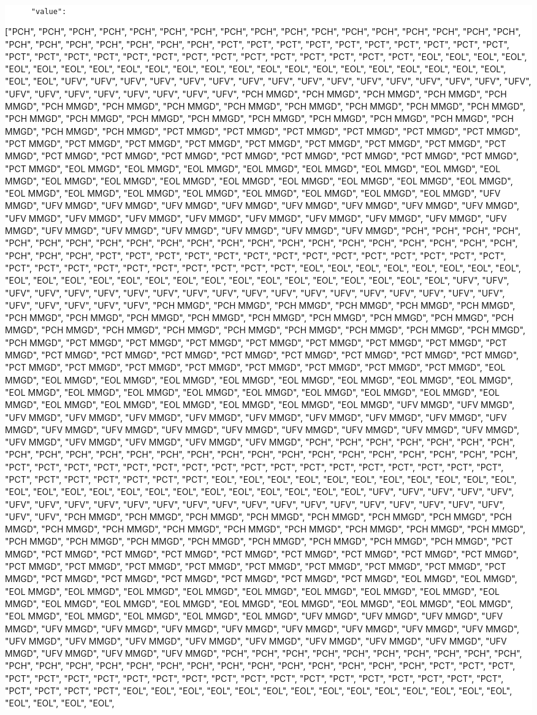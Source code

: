           "value":
["PCH", "PCH", "PCH", "PCH", "PCH", "PCH", "PCH", "PCH", "PCH", "PCH", "PCH", "PCH", "PCH", "PCH", "PCH", "PCH", "PCH", "PCH", "PCH", "PCH", "PCH", "PCH", "PCH", "PCH", "PCT", "PCT", "PCT", "PCT", "PCT", "PCT", "PCT", "PCT", "PCT", "PCT", "PCT", "PCT", "PCT", "PCT", "PCT", "PCT", "PCT", "PCT", "PCT", "PCT", "PCT", "PCT", "PCT", "PCT", "EOL", "EOL", "EOL", "EOL", "EOL", "EOL", "EOL", "EOL", "EOL", "EOL", "EOL", "EOL", "EOL", "EOL", "EOL", "EOL", "EOL", "EOL", "EOL", "EOL", "EOL", "EOL", "EOL", "EOL", "UFV", "UFV", "UFV", "UFV", "UFV", "UFV", "UFV", "UFV", "UFV", "UFV", "UFV", "UFV", "UFV", "UFV", "UFV", "UFV", "UFV", "UFV", "UFV", "UFV", "UFV", "UFV", "UFV", "UFV", "PCH MMGD", "PCH MMGD", "PCH MMGD", "PCH MMGD", "PCH MMGD", "PCH MMGD", "PCH MMGD", "PCH MMGD", "PCH MMGD", "PCH MMGD", "PCH MMGD", "PCH MMGD", "PCH MMGD", "PCH MMGD", "PCH MMGD", "PCH MMGD", "PCH MMGD", "PCH MMGD", "PCH MMGD", "PCH MMGD", "PCH MMGD", "PCH MMGD", "PCH MMGD", "PCH MMGD", "PCT MMGD", "PCT MMGD", "PCT MMGD", "PCT MMGD", "PCT MMGD", "PCT MMGD", "PCT MMGD", "PCT MMGD", "PCT MMGD", "PCT MMGD", "PCT MMGD", "PCT MMGD", "PCT MMGD", "PCT MMGD", "PCT MMGD", "PCT MMGD", "PCT MMGD", "PCT MMGD", "PCT MMGD", "PCT MMGD", "PCT MMGD", "PCT MMGD", "PCT MMGD", "PCT MMGD", "EOL MMGD", "EOL MMGD", "EOL MMGD", "EOL MMGD", "EOL MMGD", "EOL MMGD", "EOL MMGD", "EOL MMGD", "EOL MMGD", "EOL MMGD", "EOL MMGD", "EOL MMGD", "EOL MMGD", "EOL MMGD", "EOL MMGD", "EOL MMGD", "EOL MMGD", "EOL MMGD", "EOL MMGD", "EOL MMGD", "EOL MMGD", "EOL MMGD", "EOL MMGD", "EOL MMGD", "UFV MMGD", "UFV MMGD", "UFV MMGD", "UFV MMGD", "UFV MMGD", "UFV MMGD", "UFV MMGD", "UFV MMGD", "UFV MMGD", "UFV MMGD", "UFV MMGD", "UFV MMGD", "UFV MMGD", "UFV MMGD", "UFV MMGD", "UFV MMGD", "UFV MMGD", "UFV MMGD", "UFV MMGD", "UFV MMGD", "UFV MMGD", "UFV MMGD", "UFV MMGD", "UFV MMGD", "PCH", "PCH", "PCH", "PCH", "PCH", "PCH", "PCH", "PCH", "PCH", "PCH", "PCH", "PCH", "PCH", "PCH", "PCH", "PCH", "PCH", "PCH", "PCH", "PCH", "PCH", "PCH", "PCH", "PCH", "PCT", "PCT", "PCT", "PCT", "PCT", "PCT", "PCT", "PCT", "PCT", "PCT", "PCT", "PCT", "PCT", "PCT", "PCT", "PCT", "PCT", "PCT", "PCT", "PCT", "PCT", "PCT", "PCT", "PCT", "EOL", "EOL", "EOL", "EOL", "EOL", "EOL", "EOL", "EOL", "EOL", "EOL", "EOL", "EOL", "EOL", "EOL", "EOL", "EOL", "EOL", "EOL", "EOL", "EOL", "EOL", "EOL", "EOL", "EOL", "UFV", "UFV", "UFV", "UFV", "UFV", "UFV", "UFV", "UFV", "UFV", "UFV", "UFV", "UFV", "UFV", "UFV", "UFV", "UFV", "UFV", "UFV", "UFV", "UFV", "UFV", "UFV", "UFV", "UFV", "PCH MMGD", "PCH MMGD", "PCH MMGD", "PCH MMGD", "PCH MMGD", "PCH MMGD", "PCH MMGD", "PCH MMGD", "PCH MMGD", "PCH MMGD", "PCH MMGD", "PCH MMGD", "PCH MMGD", "PCH MMGD", "PCH MMGD", "PCH MMGD", "PCH MMGD", "PCH MMGD", "PCH MMGD", "PCH MMGD", "PCH MMGD", "PCH MMGD", "PCH MMGD", "PCH MMGD", "PCT MMGD", "PCT MMGD", "PCT MMGD", "PCT MMGD", "PCT MMGD", "PCT MMGD", "PCT MMGD", "PCT MMGD", "PCT MMGD", "PCT MMGD", "PCT MMGD", "PCT MMGD", "PCT MMGD", "PCT MMGD", "PCT MMGD", "PCT MMGD", "PCT MMGD", "PCT MMGD", "PCT MMGD", "PCT MMGD", "PCT MMGD", "PCT MMGD", "PCT MMGD", "PCT MMGD", "EOL MMGD", "EOL MMGD", "EOL MMGD", "EOL MMGD", "EOL MMGD", "EOL MMGD", "EOL MMGD", "EOL MMGD", "EOL MMGD", "EOL MMGD", "EOL MMGD", "EOL MMGD", "EOL MMGD", "EOL MMGD", "EOL MMGD", "EOL MMGD", "EOL MMGD", "EOL MMGD", "EOL MMGD", "EOL MMGD", "EOL MMGD", "EOL MMGD", "EOL MMGD", "EOL MMGD", "UFV MMGD", "UFV MMGD", "UFV MMGD", "UFV MMGD", "UFV MMGD", "UFV MMGD", "UFV MMGD", "UFV MMGD", "UFV MMGD", "UFV MMGD", "UFV MMGD", "UFV MMGD", "UFV MMGD", "UFV MMGD", "UFV MMGD", "UFV MMGD", "UFV MMGD", "UFV MMGD", "UFV MMGD", "UFV MMGD", "UFV MMGD", "UFV MMGD", "UFV MMGD", "UFV MMGD", "PCH", "PCH", "PCH", "PCH", "PCH", "PCH", "PCH", "PCH", "PCH", "PCH", "PCH", "PCH", "PCH", "PCH", "PCH", "PCH", "PCH", "PCH", "PCH", "PCH", "PCH", "PCH", "PCH", "PCH", "PCT", "PCT", "PCT", "PCT", "PCT", "PCT", "PCT", "PCT", "PCT", "PCT", "PCT", "PCT", "PCT", "PCT", "PCT", "PCT", "PCT", "PCT", "PCT", "PCT", "PCT", "PCT", "PCT", "PCT", "EOL", "EOL", "EOL", "EOL", "EOL", "EOL", "EOL", "EOL", "EOL", "EOL", "EOL", "EOL", "EOL", "EOL", "EOL", "EOL", "EOL", "EOL", "EOL", "EOL", "EOL", "EOL", "EOL", "EOL", "UFV", "UFV", "UFV", "UFV", "UFV", "UFV", "UFV", "UFV", "UFV", "UFV", "UFV", "UFV", "UFV", "UFV", "UFV", "UFV", "UFV", "UFV", "UFV", "UFV", "UFV", "UFV", "UFV", "UFV", "PCH MMGD", "PCH MMGD", "PCH MMGD", "PCH MMGD", "PCH MMGD", "PCH MMGD", "PCH MMGD", "PCH MMGD", "PCH MMGD", "PCH MMGD", "PCH MMGD", "PCH MMGD", "PCH MMGD", "PCH MMGD", "PCH MMGD", "PCH MMGD", "PCH MMGD", "PCH MMGD", "PCH MMGD", "PCH MMGD", "PCH MMGD", "PCH MMGD", "PCH MMGD", "PCH MMGD", "PCT MMGD", "PCT MMGD", "PCT MMGD", "PCT MMGD", "PCT MMGD", "PCT MMGD", "PCT MMGD", "PCT MMGD", "PCT MMGD", "PCT MMGD", "PCT MMGD", "PCT MMGD", "PCT MMGD", "PCT MMGD", "PCT MMGD", "PCT MMGD", "PCT MMGD", "PCT MMGD", "PCT MMGD", "PCT MMGD", "PCT MMGD", "PCT MMGD", "PCT MMGD", "PCT MMGD", "EOL MMGD", "EOL MMGD", "EOL MMGD", "EOL MMGD", "EOL MMGD", "EOL MMGD", "EOL MMGD", "EOL MMGD", "EOL MMGD", "EOL MMGD", "EOL MMGD", "EOL MMGD", "EOL MMGD", "EOL MMGD", "EOL MMGD", "EOL MMGD", "EOL MMGD", "EOL MMGD", "EOL MMGD", "EOL MMGD", "EOL MMGD", "EOL MMGD", "EOL MMGD", "EOL MMGD", "UFV MMGD", "UFV MMGD", "UFV MMGD", "UFV MMGD", "UFV MMGD", "UFV MMGD", "UFV MMGD", "UFV MMGD", "UFV MMGD", "UFV MMGD", "UFV MMGD", "UFV MMGD", "UFV MMGD", "UFV MMGD", "UFV MMGD", "UFV MMGD", "UFV MMGD", "UFV MMGD", "UFV MMGD", "UFV MMGD", "UFV MMGD", "UFV MMGD", "UFV MMGD", "UFV MMGD", "PCH", "PCH", "PCH", "PCH", "PCH", "PCH", "PCH", "PCH", "PCH", "PCH", "PCH", "PCH", "PCH", "PCH", "PCH", "PCH", "PCH", "PCH", "PCH", "PCH", "PCH", "PCH", "PCH", "PCH", "PCT", "PCT", "PCT", "PCT", "PCT", "PCT", "PCT", "PCT", "PCT", "PCT", "PCT", "PCT", "PCT", "PCT", "PCT", "PCT", "PCT", "PCT", "PCT", "PCT", "PCT", "PCT", "PCT", "PCT", "EOL", "EOL", "EOL", "EOL", "EOL", "EOL", "EOL", "EOL", "EOL", "EOL", "EOL", "EOL", "EOL", "EOL", "EOL", "EOL", "EOL", "EOL",